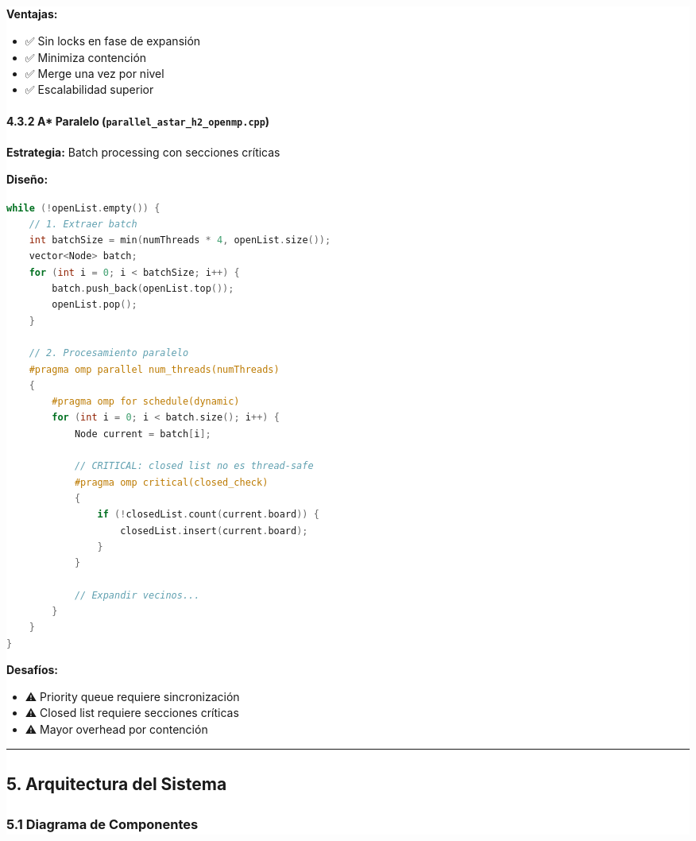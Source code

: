 **Ventajas:**
- ✅ Sin locks en fase de expansión
- ✅ Minimiza contención
- ✅ Merge una vez por nivel
- ✅ Escalabilidad superior

#### 4.3.2 A* Paralelo (`parallel_astar_h2_openmp.cpp`)

**Estrategia:** Batch processing con secciones críticas

**Diseño:**
```cpp
while (!openList.empty()) {
    // 1. Extraer batch
    int batchSize = min(numThreads * 4, openList.size());
    vector<Node> batch;
    for (int i = 0; i < batchSize; i++) {
        batch.push_back(openList.top());
        openList.pop();
    }
    
    // 2. Procesamiento paralelo
    #pragma omp parallel num_threads(numThreads)
    {
        #pragma omp for schedule(dynamic)
        for (int i = 0; i < batch.size(); i++) {
            Node current = batch[i];
            
            // CRITICAL: closed list no es thread-safe
            #pragma omp critical(closed_check)
            {
                if (!closedList.count(current.board)) {
                    closedList.insert(current.board);
                }
            }
            
            // Expandir vecinos...
        }
    }
}
```

**Desafíos:**
- ⚠️ Priority queue requiere sincronización
- ⚠️ Closed list requiere secciones críticas
- ⚠️ Mayor overhead por contención

---

## 5. Arquitectura del Sistema

### 5.1 Diagrama de Componentes
